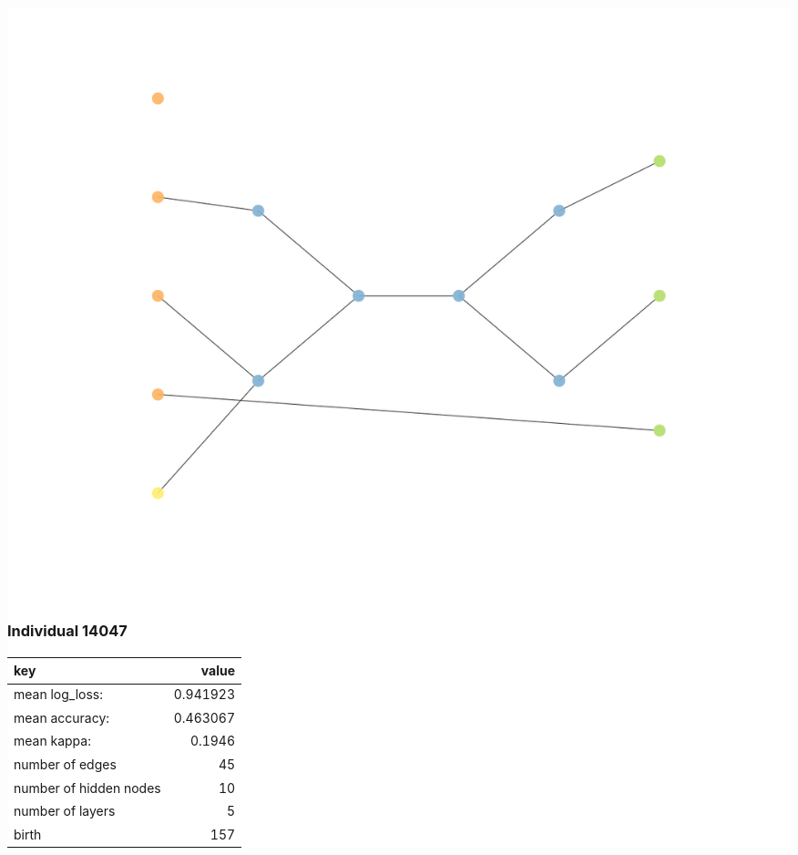 ![Network of individual 9510](media/network_9510.svg)


### Individual 14047


| key                    |      value |
|:-----------------------|-----------:|
| mean log_loss:         |   0.941923 |
| mean accuracy:         |   0.463067 |
| mean kappa:            |   0.1946   |
| number of edges        |  45        |
| number of hidden nodes |  10        |
| number of layers       |   5        |
| birth                  | 157        |
